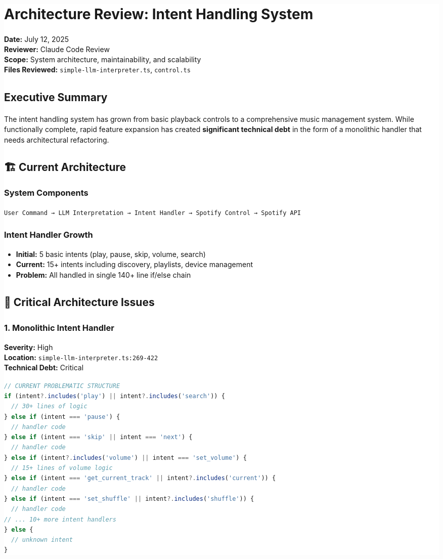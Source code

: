 # Architecture Review: Intent Handling System

**Date:** July 12, 2025  
**Reviewer:** Claude Code Review  
**Scope:** System architecture, maintainability, and scalability  
**Files Reviewed:** `simple-llm-interpreter.ts`, `control.ts`

## Executive Summary

The intent handling system has grown from basic playback controls to a comprehensive music management system. While functionally complete, rapid feature expansion has created **significant technical debt** in the form of a monolithic handler that needs architectural refactoring.

## 🏗️ Current Architecture

### System Components
```
User Command → LLM Interpretation → Intent Handler → Spotify Control → Spotify API
```

### Intent Handler Growth
- **Initial:** 5 basic intents (play, pause, skip, volume, search)
- **Current:** 15+ intents including discovery, playlists, device management
- **Problem:** All handled in single 140+ line if/else chain

## 🔴 Critical Architecture Issues

### 1. Monolithic Intent Handler
**Severity:** High  
**Location:** `simple-llm-interpreter.ts:269-422`  
**Technical Debt:** Critical

```typescript
// CURRENT PROBLEMATIC STRUCTURE
if (intent?.includes('play') || intent?.includes('search')) {
  // 30+ lines of logic
} else if (intent === 'pause') {
  // handler code  
} else if (intent === 'skip' || intent === 'next') {
  // handler code
} else if (intent?.includes('volume') || intent === 'set_volume') {
  // 15+ lines of volume logic
} else if (intent === 'get_current_track' || intent?.includes('current')) {
  // handler code
} else if (intent === 'set_shuffle' || intent?.includes('shuffle')) {
  // handler code
// ... 10+ more intent handlers
} else {
  // unknown intent
}
```
